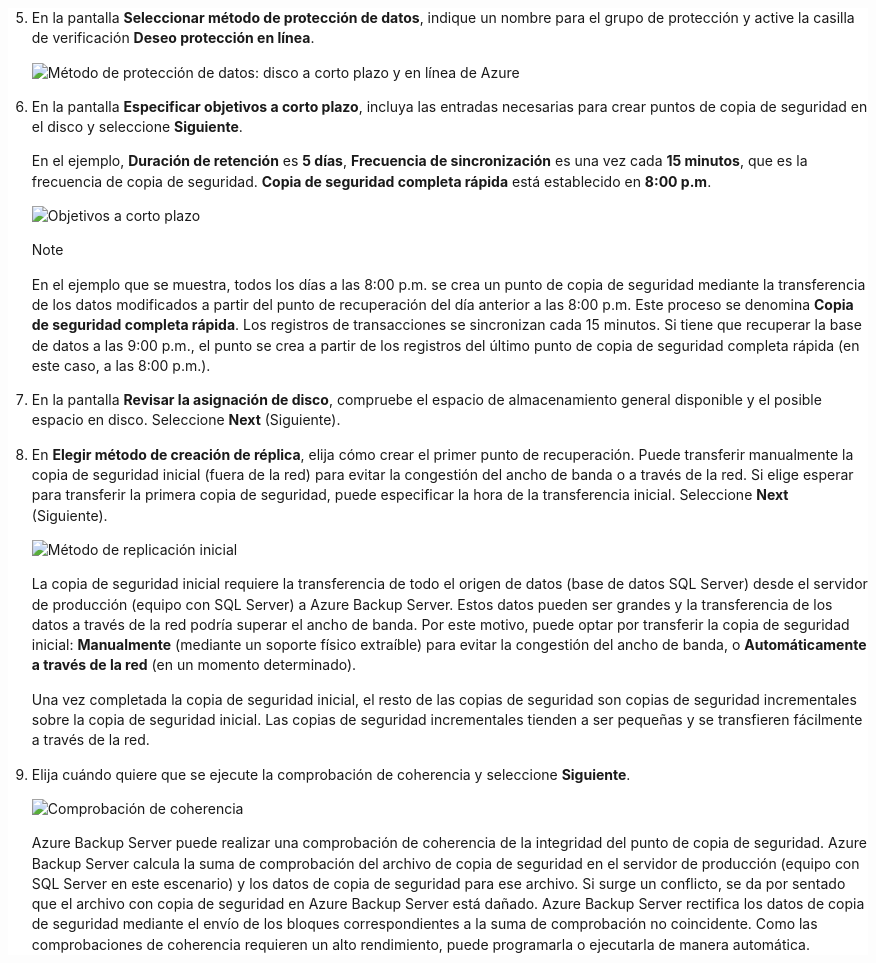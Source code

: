 5. En la pantalla **Seleccionar método de protección de datos**, indique un nombre para el grupo de protección y active la casilla de verificación **Deseo protección en línea**.

    ![Método de protección de datos: disco a corto plazo y en línea de Azure](./media/backup-azure-backup-sql/pg-name.png)

6. En la pantalla **Especificar objetivos a corto plazo**, incluya las entradas necesarias para crear puntos de copia de seguridad en el disco y seleccione **Siguiente**.

    En el ejemplo, **Duración de retención** es **5 días**, **Frecuencia de sincronización** es una vez cada **15 minutos**, que es la frecuencia de copia de seguridad. **Copia de seguridad completa rápida** está establecido en **8:00 p.m**.

    ![Objetivos a corto plazo](./media/backup-azure-backup-sql/pg-shortterm.png)

   > [!NOTE]
   > En el ejemplo que se muestra, todos los días a las 8:00 p.m. se crea un punto de copia de seguridad mediante la transferencia de los datos modificados a partir del punto de recuperación del día anterior a las 8:00 p.m. Este proceso se denomina **Copia de seguridad completa rápida**. Los registros de transacciones se sincronizan cada 15 minutos. Si tiene que recuperar la base de datos a las 9:00 p.m., el punto se crea a partir de los registros del último punto de copia de seguridad completa rápida (en este caso, a las 8:00 p.m.).
   >
   >

7. En la pantalla **Revisar la asignación de disco**, compruebe el espacio de almacenamiento general disponible y el posible espacio en disco. Seleccione **Next** (Siguiente).

8. En **Elegir método de creación de réplica**, elija cómo crear el primer punto de recuperación. Puede transferir manualmente la copia de seguridad inicial (fuera de la red) para evitar la congestión del ancho de banda o a través de la red. Si elige esperar para transferir la primera copia de seguridad, puede especificar la hora de la transferencia inicial. Seleccione **Next** (Siguiente).

    ![Método de replicación inicial](./media/backup-azure-backup-sql/pg-manual.png)

    La copia de seguridad inicial requiere la transferencia de todo el origen de datos (base de datos SQL Server) desde el servidor de producción (equipo con SQL Server) a Azure Backup Server. Estos datos pueden ser grandes y la transferencia de los datos a través de la red podría superar el ancho de banda. Por este motivo, puede optar por transferir la copia de seguridad inicial: **Manualmente** (mediante un soporte físico extraíble) para evitar la congestión del ancho de banda, o **Automáticamente a través de la red** (en un momento determinado).

    Una vez completada la copia de seguridad inicial, el resto de las copias de seguridad son copias de seguridad incrementales sobre la copia de seguridad inicial. Las copias de seguridad incrementales tienden a ser pequeñas y se transfieren fácilmente a través de la red.

9. Elija cuándo quiere que se ejecute la comprobación de coherencia y seleccione **Siguiente**.

    ![Comprobación de coherencia](./media/backup-azure-backup-sql/pg-consistent.png)

    Azure Backup Server puede realizar una comprobación de coherencia de la integridad del punto de copia de seguridad. Azure Backup Server calcula la suma de comprobación del archivo de copia de seguridad en el servidor de producción (equipo con SQL Server en este escenario) y los datos de copia de seguridad para ese archivo. Si surge un conflicto, se da por sentado que el archivo con copia de seguridad en Azure Backup Server está dañado. Azure Backup Server rectifica los datos de copia de seguridad mediante el envío de los bloques correspondientes a la suma de comprobación no coincidente. Como las comprobaciones de coherencia requieren un alto rendimiento, puede programarla o ejecutarla de manera automática.
